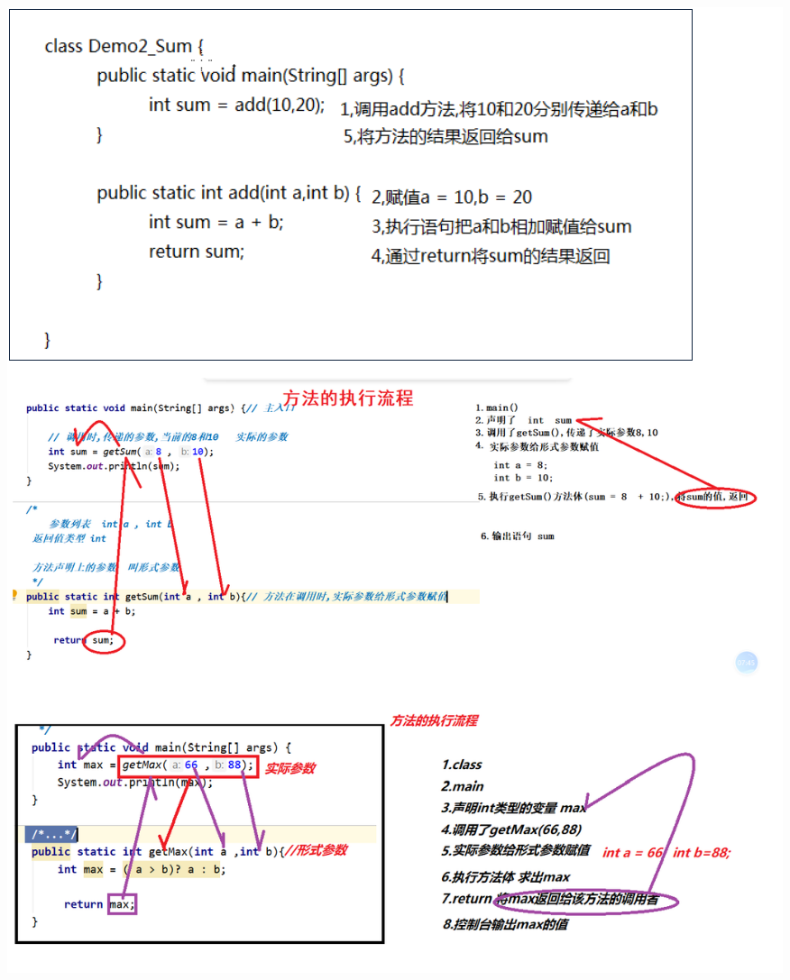 ![1656855400789](images/1656855400789.png)

![1658558311644](images/1658558311644.png)

![1661305208353](images/1661305208353.png)
